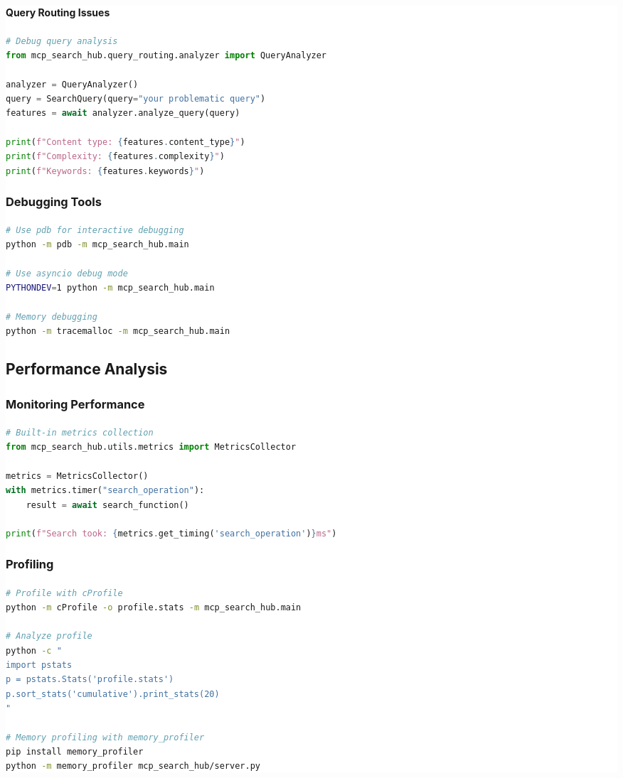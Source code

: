 #### Query Routing Issues

```python
# Debug query analysis
from mcp_search_hub.query_routing.analyzer import QueryAnalyzer

analyzer = QueryAnalyzer()
query = SearchQuery(query="your problematic query")
features = await analyzer.analyze_query(query)

print(f"Content type: {features.content_type}")
print(f"Complexity: {features.complexity}")
print(f"Keywords: {features.keywords}")
```

### Debugging Tools

```bash
# Use pdb for interactive debugging
python -m pdb -m mcp_search_hub.main

# Use asyncio debug mode
PYTHONDEV=1 python -m mcp_search_hub.main

# Memory debugging
python -m tracemalloc -m mcp_search_hub.main
```

## Performance Analysis

### Monitoring Performance

```python
# Built-in metrics collection
from mcp_search_hub.utils.metrics import MetricsCollector

metrics = MetricsCollector()
with metrics.timer("search_operation"):
    result = await search_function()

print(f"Search took: {metrics.get_timing('search_operation')}ms")
```

### Profiling

```bash
# Profile with cProfile
python -m cProfile -o profile.stats -m mcp_search_hub.main

# Analyze profile
python -c "
import pstats
p = pstats.Stats('profile.stats')
p.sort_stats('cumulative').print_stats(20)
"

# Memory profiling with memory_profiler
pip install memory_profiler
python -m memory_profiler mcp_search_hub/server.py
```
